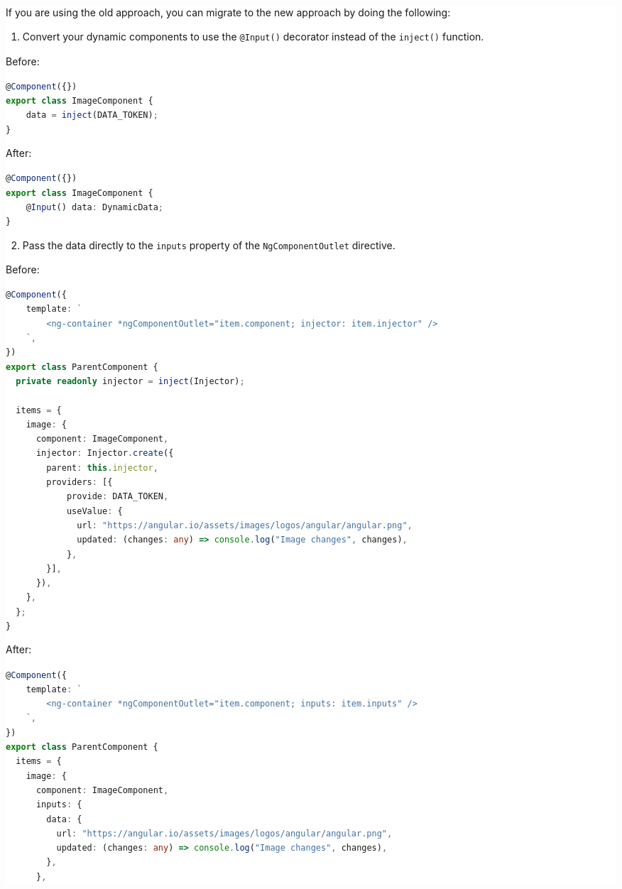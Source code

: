If you are using the old approach, you can migrate to the new approach by doing the following:

1. Convert your dynamic components to use the `@Input()` decorator instead of the `inject()` function.

Before:
```ts
@Component({})
export class ImageComponent {
    data = inject(DATA_TOKEN); 
}
```

After:
```ts
@Component({})
export class ImageComponent {
    @Input() data: DynamicData;
}
```

2. Pass the data directly to the `inputs` property of the `NgComponentOutlet` directive.

Before:
```ts
@Component({
    template: `
        <ng-container *ngComponentOutlet="item.component; injector: item.injector" />
    `,
})
export class ParentComponent {
  private readonly injector = inject(Injector);

  items = {
    image: {
      component: ImageComponent,
      injector: Injector.create({
        parent: this.injector,
        providers: [{
            provide: DATA_TOKEN,
            useValue: {
              url: "https://angular.io/assets/images/logos/angular/angular.png",
              updated: (changes: any) => console.log("Image changes", changes),
            },
        }],
      }),
    },
  };
}
```

After:
```ts
@Component({
    template: `
        <ng-container *ngComponentOutlet="item.component; inputs: item.inputs" />
    `,
})
export class ParentComponent {
  items = {
    image: {
      component: ImageComponent,
      inputs: {
        data: {
          url: "https://angular.io/assets/images/logos/angular/angular.png",
          updated: (changes: any) => console.log("Image changes", changes),
        },
      },
```